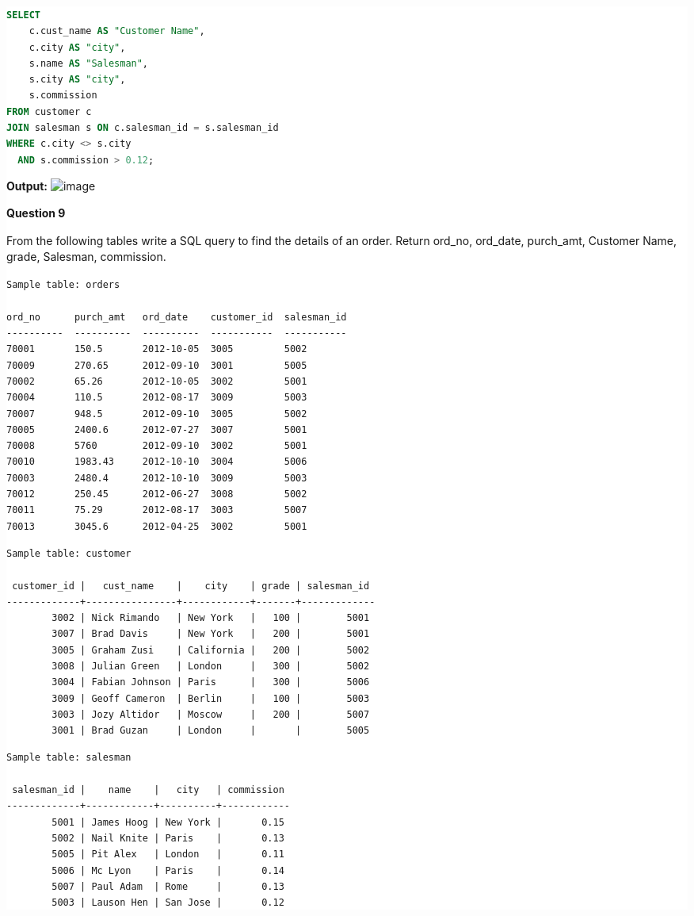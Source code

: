 ```sql
SELECT 
    c.cust_name AS "Customer Name",
    c.city AS "city",
    s.name AS "Salesman",
    s.city AS "city",
    s.commission
FROM customer c
JOIN salesman s ON c.salesman_id = s.salesman_id
WHERE c.city <> s.city
  AND s.commission > 0.12;

```

**Output:**
![image](https://github.com/user-attachments/assets/5474c7a9-f596-4a2b-bac1-eea4147674b0)


**Question 9**

From the following tables write a SQL query to find the details of an order. Return ord_no, ord_date, purch_amt, Customer Name, grade, Salesman, commission.

```
Sample table: orders

ord_no      purch_amt   ord_date    customer_id  salesman_id
----------  ----------  ----------  -----------  -----------
70001       150.5       2012-10-05  3005         5002
70009       270.65      2012-09-10  3001         5005
70002       65.26       2012-10-05  3002         5001
70004       110.5       2012-08-17  3009         5003
70007       948.5       2012-09-10  3005         5002
70005       2400.6      2012-07-27  3007         5001
70008       5760        2012-09-10  3002         5001
70010       1983.43     2012-10-10  3004         5006
70003       2480.4      2012-10-10  3009         5003
70012       250.45      2012-06-27  3008         5002
70011       75.29       2012-08-17  3003         5007
70013       3045.6      2012-04-25  3002         5001
```
```
Sample table: customer

 customer_id |   cust_name    |    city    | grade | salesman_id 
-------------+----------------+------------+-------+-------------
        3002 | Nick Rimando   | New York   |   100 |        5001
        3007 | Brad Davis     | New York   |   200 |        5001
        3005 | Graham Zusi    | California |   200 |        5002
        3008 | Julian Green   | London     |   300 |        5002
        3004 | Fabian Johnson | Paris      |   300 |        5006
        3009 | Geoff Cameron  | Berlin     |   100 |        5003
        3003 | Jozy Altidor   | Moscow     |   200 |        5007
        3001 | Brad Guzan     | London     |       |        5005
```
```
Sample table: salesman

 salesman_id |    name    |   city   | commission 
-------------+------------+----------+------------
        5001 | James Hoog | New York |       0.15
        5002 | Nail Knite | Paris    |       0.13
        5005 | Pit Alex   | London   |       0.11
        5006 | Mc Lyon    | Paris    |       0.14
        5007 | Paul Adam  | Rome     |       0.13
        5003 | Lauson Hen | San Jose |       0.12
```